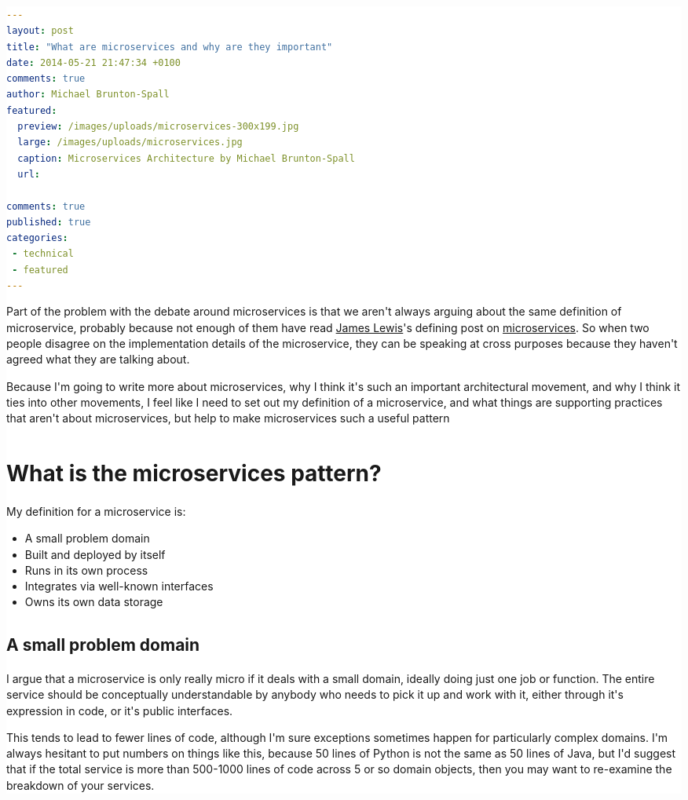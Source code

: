 ```yaml
---
layout: post
title: "What are microservices and why are they important"
date: 2014-05-21 21:47:34 +0100
comments: true
author: Michael Brunton-Spall
featured:
  preview: /images/uploads/microservices-300x199.jpg
  large: /images/uploads/microservices.jpg
  caption: Microservices Architecture by Michael Brunton-Spall
  url:

comments: true
published: true
categories:
 - technical
 - featured
---
```

Part of the problem with the debate around microservices is that we aren't always arguing about the same definition of microservice, probably because not enough of them have read [James Lewis](https://twitter.com/boicy)'s defining post on [microservices](http://martinfowler.com/articles/microservices.html).  So when two people disagree on the implementation details of the microservice, they can be speaking at cross purposes because they haven't agreed what they are talking about.

Because I'm going to write more about microservices, why I think it's such an important architectural movement, and why I think it ties into other movements, I feel like I need to set out my definition of a microservice, and what things are supporting practices that aren't about microservices, but help to make microservices such a useful pattern


# What is the microservices pattern?

My definition for a microservice is:

* A small problem domain
* Built and deployed by itself
* Runs in its own process
* Integrates via well-known interfaces
* Owns its own data storage

## A small problem domain

I argue that a microservice is only really micro if it deals with a small domain, ideally doing just one job or function.  The entire service should be conceptually understandable by anybody who needs to pick it up and work with it, either through it's expression in code, or it's public interfaces.

This tends to lead to fewer lines of code, although I'm sure exceptions sometimes happen for particularly complex domains.  I'm always hesitant to put numbers on things like this, because 50 lines of Python is not the same as 50 lines of Java, but I'd suggest that if the total service is more than 500-1000 lines of code across 5 or so domain objects, then you may want to re-examine the breakdown of your services.
